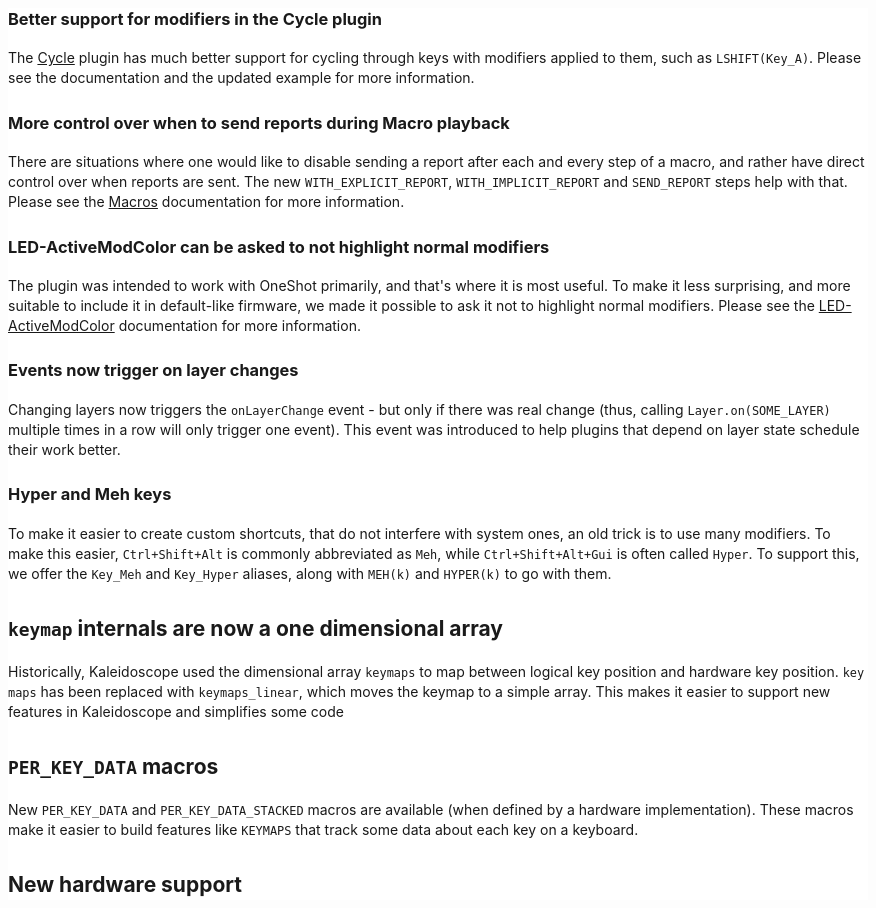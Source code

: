 ### Better support for modifiers in the Cycle plugin

The [Cycle](plugins/Kaleidoscope-Cycle.md) plugin has much better support for cycling through keys with modifiers applied to them, such as `LSHIFT(Key_A)`. Please see the documentation and the updated example for more information.

### More control over when to send reports during Macro playback

There are situations where one would like to disable sending a report after each and every step of a macro, and rather have direct control over when reports are sent. The new `WITH_EXPLICIT_REPORT`, `WITH_IMPLICIT_REPORT` and `SEND_REPORT` steps help with that. Please see the [Macros](plugins/Kaleidoscope-Macros.md) documentation for more information.

### LED-ActiveModColor can be asked to not highlight normal modifiers

The plugin was intended to work with OneShot primarily, and that's where it is most useful. To make it less surprising, and more suitable to include it in default-like firmware, we made it possible to ask it not to highlight normal modifiers. Please see the [LED-ActiveModColor](plugins/Kaleidoscope-LED-ActiveModColor.md) documentation for more information.

### Events now trigger on layer changes

Changing layers now triggers the `onLayerChange` event - but only if there was real change (thus, calling `Layer.on(SOME_LAYER)` multiple times in a row will only trigger one event). This event was introduced to help plugins that depend on layer state schedule their work better.

### Hyper and Meh keys

To make it easier to create custom shortcuts, that do not interfere with system ones, an old trick is to use many modifiers. To make this easier, `Ctrl+Shift+Alt` is commonly abbreviated as `Meh`, while `Ctrl+Shift+Alt+Gui` is often called `Hyper`. To support this, we offer the `Key_Meh` and `Key_Hyper` aliases, along with `MEH(k)` and `HYPER(k)` to go with them.

## `keymap` internals are now a one dimensional array

Historically, Kaleidoscope used the dimensional array `keymaps` to map between logical key position and hardware key position. `keymaps` has been replaced with `keymaps_linear`, which moves the keymap to a simple array. This makes it easier to support new features in Kaleidoscope and simplifies some code


## `PER_KEY_DATA` macros

New `PER_KEY_DATA` and `PER_KEY_DATA_STACKED` macros are available (when defined by a hardware implementation). These macros make it easier to build features like `KEYMAPS` that track some data about each key on a keyboard.

## New hardware support
